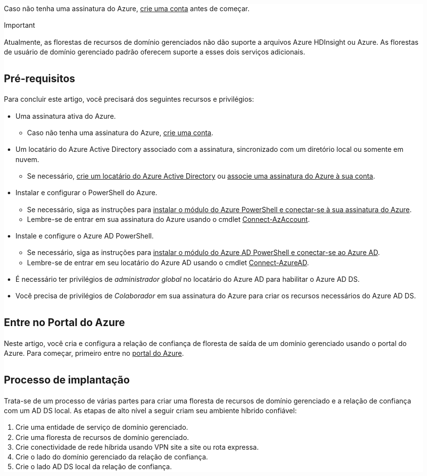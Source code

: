 Caso não tenha uma assinatura do Azure, [crie uma conta](https://azure.microsoft.com/free/?WT.mc_id=A261C142F) antes de começar.

> [!IMPORTANT]
> Atualmente, as florestas de recursos de domínio gerenciados não dão suporte a arquivos Azure HDInsight ou Azure. As florestas de usuário de domínio gerenciado padrão oferecem suporte a esses dois serviços adicionais.

## <a name="prerequisites"></a>Pré-requisitos

Para concluir este artigo, você precisará dos seguintes recursos e privilégios:

* Uma assinatura ativa do Azure.
    * Caso não tenha uma assinatura do Azure, [crie uma conta](https://azure.microsoft.com/free/?WT.mc_id=A261C142F).
* Um locatário do Azure Active Directory associado com a assinatura, sincronizado com um diretório local ou somente em nuvem.
    * Se necessário, [crie um locatário do Azure Active Directory][create-azure-ad-tenant] ou [associe uma assinatura do Azure à sua conta][associate-azure-ad-tenant].

* Instalar e configurar o PowerShell do Azure.
    * Se necessário, siga as instruções para [instalar o módulo do Azure PowerShell e conectar-se à sua assinatura do Azure](/powershell/azure/install-az-ps).
    * Lembre-se de entrar em sua assinatura do Azure usando o cmdlet [Connect-AzAccount][Connect-AzAccount].
* Instale e configure o Azure AD PowerShell.
    * Se necessário, siga as instruções para [instalar o módulo do Azure AD PowerShell e conectar-se ao Azure AD](/powershell/azure/active-directory/install-adv2).
    * Lembre-se de entrar em seu locatário do Azure AD usando o cmdlet [Connect-AzureAD][Connect-AzureAD].
* É necessário ter privilégios de *administrador global* no locatário do Azure AD para habilitar o Azure AD DS.
* Você precisa de privilégios de *Colaborador* em sua assinatura do Azure para criar os recursos necessários do Azure AD DS.

## <a name="sign-in-to-the-azure-portal"></a>Entre no Portal do Azure

Neste artigo, você cria e configura a relação de confiança de floresta de saída de um domínio gerenciado usando o portal do Azure. Para começar, primeiro entre no [portal do Azure](https://portal.azure.com).

## <a name="deployment-process"></a>Processo de implantação

Trata-se de um processo de várias partes para criar uma floresta de recursos de domínio gerenciado e a relação de confiança com um AD DS local. As etapas de alto nível a seguir criam seu ambiente híbrido confiável:

1. Crie uma entidade de serviço de domínio gerenciado.
1. Crie uma floresta de recursos de domínio gerenciado.
1. Crie conectividade de rede híbrida usando VPN site a site ou rota expressa.
1. Crie o lado do domínio gerenciado da relação de confiança.
1. Crie o lado AD DS local da relação de confiança.


[concepts-forest]: concepts-resource-forest.md
[concepts-trust]: concepts-forest-trust.md
[create-azure-ad-tenant]: ../active-directory/fundamentals/sign-up-organization.md
[associate-azure-ad-tenant]: ../active-directory/fundamentals/active-directory-how-subscriptions-associated-directory.md
[create-azure-ad-ds-instance-advanced]: tutorial-create-instance-advanced.md
[Connect-AzAccount]: /powershell/module/Az.Accounts/Connect-AzAccount
[Connect-AzureAD]: /powershell/module/AzureAD/Connect-AzureAD
[New-AzResourceGroup]: /powershell/module/Az.Resources/New-AzResourceGroup
[network-peering]: ../virtual-network/virtual-network-peering-overview.md
[New-AzureADServicePrincipal]: /powershell/module/AzureAD/New-AzureADServicePrincipal
[Get-AzureRMSubscription]: /powershell/module/AzureRM.Profile/Get-AzureRmSubscription
[Install-Script]: /powershell/module/powershellget/install-script
[powershell-gallery]: https://www.powershellgallery.com/